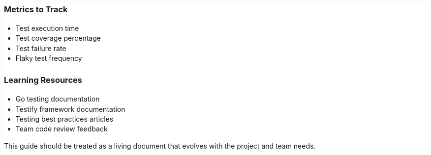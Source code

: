### Metrics to Track
- Test execution time
- Test coverage percentage
- Test failure rate
- Flaky test frequency

### Learning Resources
- Go testing documentation
- Testify framework documentation
- Testing best practices articles
- Team code review feedback

This guide should be treated as a living document that evolves with the project and team needs.